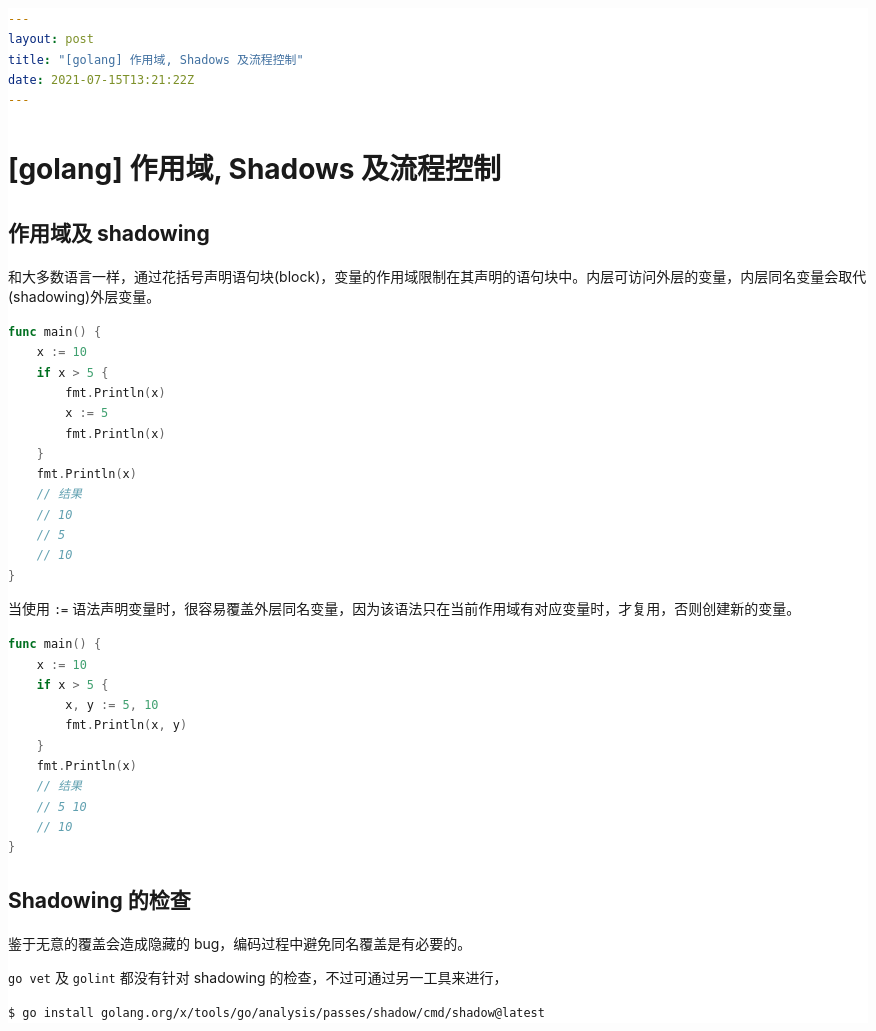 ```yaml
---
layout: post
title: "[golang] 作用域, Shadows 及流程控制"
date: 2021-07-15T13:21:22Z
---
```

# [golang] 作用域, Shadows 及流程控制

## 作用域及 shadowing

和大多数语言一样，通过花括号声明语句块(block)，变量的作用域限制在其声明的语句块中。内层可访问外层的变量，内层同名变量会取代(shadowing)外层变量。

```go
func main() {
	x := 10
	if x > 5 {
		fmt.Println(x)
		x := 5
		fmt.Println(x)
	}
	fmt.Println(x)
	// 结果
	// 10
	// 5
	// 10
}
```

当使用 `:=` 语法声明变量时，很容易覆盖外层同名变量，因为该语法只在当前作用域有对应变量时，才复用，否则创建新的变量。

```go
func main() {
	x := 10
	if x > 5 {
		x, y := 5, 10
		fmt.Println(x, y)
	}
	fmt.Println(x)
	// 结果
	// 5 10
	// 10
}
```

## Shadowing 的检查

鉴于无意的覆盖会造成隐藏的 bug，编码过程中避免同名覆盖是有必要的。

`go vet` 及 `golint` 都没有针对  shadowing 的检查，不过可通过另一工具来进行，

```bash
$ go install golang.org/x/tools/go/analysis/passes/shadow/cmd/shadow@latest
```
